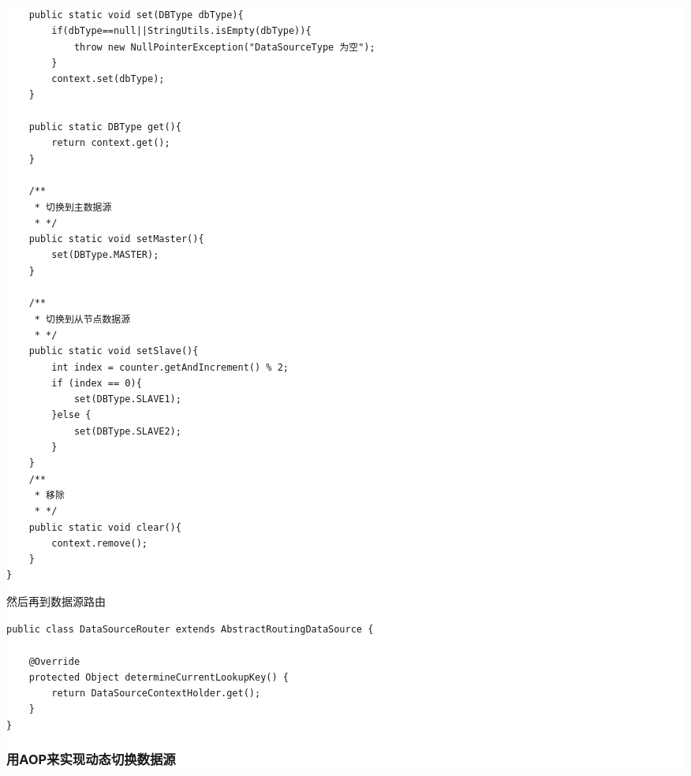 ```
    public static void set(DBType dbType){
        if(dbType==null||StringUtils.isEmpty(dbType)){
            throw new NullPointerException("DataSourceType 为空");
        }
        context.set(dbType);
    }

    public static DBType get(){
        return context.get();
    }

    /**
     * 切换到主数据源
     * */
    public static void setMaster(){
        set(DBType.MASTER);
    }

    /**
     * 切换到从节点数据源
     * */
    public static void setSlave(){
        int index = counter.getAndIncrement() % 2;
        if (index == 0){
            set(DBType.SLAVE1);
        }else {
            set(DBType.SLAVE2);
        }
    }
    /**
     * 移除
     * */
    public static void clear(){
        context.remove();
    }
}

```

然后再到数据源路由

```
public class DataSourceRouter extends AbstractRoutingDataSource {

    @Override
    protected Object determineCurrentLookupKey() {
        return DataSourceContextHolder.get();
    }
}
```

### 用AOP来实现动态切换数据源
